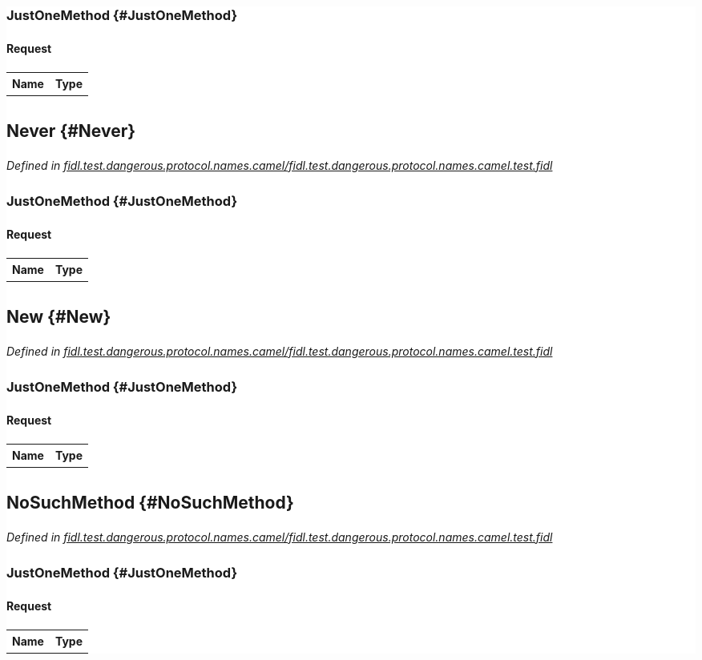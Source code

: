 
### JustOneMethod {#JustOneMethod}


#### Request
<table>
    <tr><th>Name</th><th>Type</th></tr>
    </table>



## Never {#Never}
*Defined in [fidl.test.dangerous.protocol.names.camel/fidl.test.dangerous.protocol.names.camel.test.fidl](https://fuchsia.googlesource.com/fuchsia/+/master/garnet/tests/fidl-dangerous-identifiers/fidl/fidl.test.dangerous.protocol.names.camel.test.fidl#455)*


### JustOneMethod {#JustOneMethod}


#### Request
<table>
    <tr><th>Name</th><th>Type</th></tr>
    </table>



## New {#New}
*Defined in [fidl.test.dangerous.protocol.names.camel/fidl.test.dangerous.protocol.names.camel.test.fidl](https://fuchsia.googlesource.com/fuchsia/+/master/garnet/tests/fidl-dangerous-identifiers/fidl/fidl.test.dangerous.protocol.names.camel.test.fidl#459)*


### JustOneMethod {#JustOneMethod}


#### Request
<table>
    <tr><th>Name</th><th>Type</th></tr>
    </table>



## NoSuchMethod {#NoSuchMethod}
*Defined in [fidl.test.dangerous.protocol.names.camel/fidl.test.dangerous.protocol.names.camel.test.fidl](https://fuchsia.googlesource.com/fuchsia/+/master/garnet/tests/fidl-dangerous-identifiers/fidl/fidl.test.dangerous.protocol.names.camel.test.fidl#463)*


### JustOneMethod {#JustOneMethod}


#### Request
<table>
    <tr><th>Name</th><th>Type</th></tr>
    </table>

